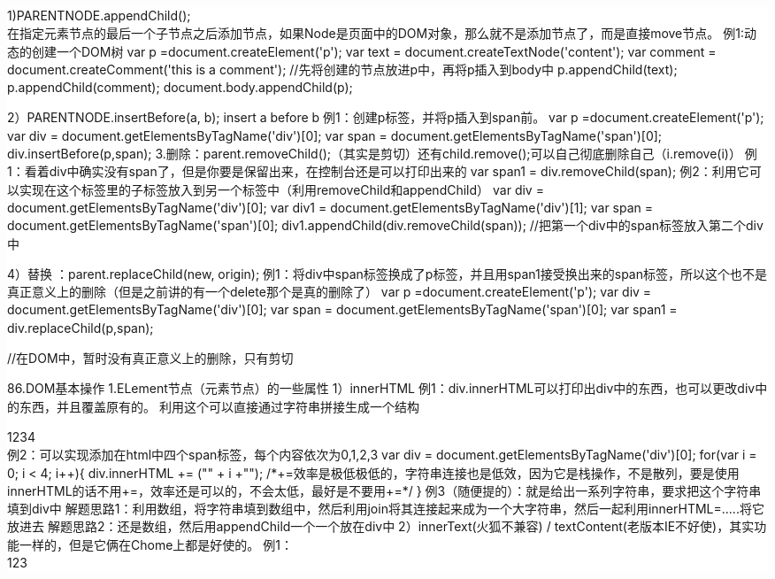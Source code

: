 1)PARENTNODE.appendChild();  
在指定元素节点的最后一个子节点之后添加节点，如果Node是页面中的DOM对象，那么就不是添加节点了，而是直接move节点。
例1:动态的创建一个DOM树
    var p =document.createElement('p');
    var text = document.createTextNode('content');
    var comment = document.createComment('this is a comment');
    //先将创建的节点放进p中，再将p插入到body中
    p.appendChild(text);
    p.appendChild(comment);
    document.body.appendChild(p);

2）PARENTNODE.insertBefore(a, b);      insert a before b
例1：创建p标签，并将p插入到span前。
    var p =document.createElement('p');
    var div = document.getElementsByTagName('div')[0];
    var span = document.getElementsByTagName('span')[0];
    div.insertBefore(p,span);
3.删除：parent.removeChild();（其实是剪切）还有child.remove();可以自己彻底删除自己（i.remove(i)）
例1：看着div中确实没有span了，但是你要是保留出来，在控制台还是可以打印出来的
    var span1 = div.removeChild(span);
例2：利用它可以实现在这个标签里的子标签放入到另一个标签中（利用removeChild和appendChild）
    var div = document.getElementsByTagName('div')[0];
    var div1 = document.getElementsByTagName('div')[1];
    var span = document.getElementsByTagName('span')[0];
    div1.appendChild(div.removeChild(span));
//把第一个div中的span标签放入第二个div中

4）替换
：parent.replaceChild(new, origin);
例1：将div中span标签换成了p标签，并且用span1接受换出来的span标签，所以这个也不是真正意义上的删除（但是之前讲的有一个delete那个是真的删除了）
    var p =document.createElement('p');
    var div = document.getElementsByTagName('div')[0];
    var span = document.getElementsByTagName('span')[0];
    var span1 = div.replaceChild(p,span);

//在DOM中，暂时没有真正意义上的删除，只有剪切

86.DOM基本操作
1.ELement节点（元素节点）的一些属性
1）innerHTML
例1：div.innerHTML可以打印出div中的东西，也可以更改div中的东西，并且覆盖原有的。
利用这个可以直接通过字符串拼接生成一个结构
<div>
<span>1234</span>
</div>
<script type="text/javascript">
    var div = document.getElementsByTagName('div')[0];
    div.innerHTML = "abc";
    div.innerHTML = "<div>123</div>";          //会被正常识别为语法格式作为html的代码
</script>
例2：可以实现添加在html中四个span标签，每个内容依次为0,1,2,3
    var div = document.getElementsByTagName('div')[0];
    for(var i = 0; i < 4; i++){
        div.innerHTML += ("<span>" + i +"</span>");    
/*+=效率是极低极低的，字符串连接也是低效，因为它是栈操作，不是散列，要是使用innerHTML的话不用+=，效率还是可以的，不会太低，最好是不要用+=*/
    }
例3（随便提的）：就是给出一系列字符串，要求把这个字符串填到div中
解题思路1：利用数组，将字符串填到数组中，然后利用join将其连接起来成为一个大字符串，然后一起利用innerHTML=.....将它放进去
解题思路2：还是数组，然后用appendChild一个一个放在div中
2）innerText(火狐不兼容) / textContent(老版本IE不好使)，其实功能一样的，但是它俩在Chome上都是好使的。
例1：
<div>
    <span>123</span>
</div>
<script type="text/javascri